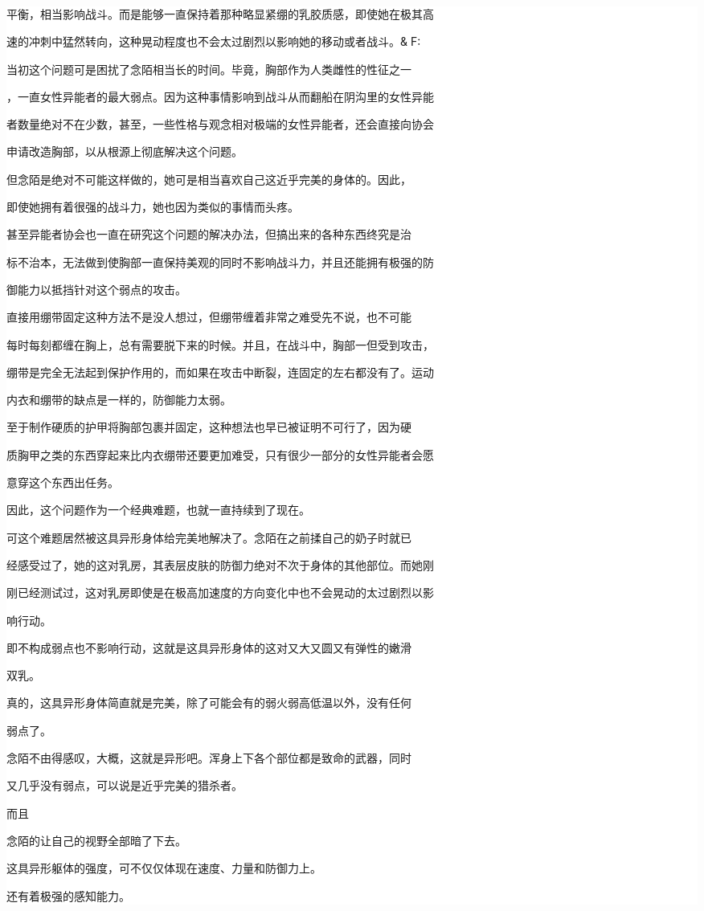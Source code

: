 平衡，相当影响战斗。而是能够一直保持着那种略显紧绷的乳胶质感，即使她在极其高

速的冲刺中猛然转向，这种晃动程度也不会太过剧烈以影响她的移动或者战斗。& F:

当初这个问题可是困扰了念陌相当长的时间。毕竟，胸部作为人类雌性的性征之一

，一直女性异能者的最大弱点。因为这种事情影响到战斗从而翻船在阴沟里的女性异能

者数量绝对不在少数，甚至，一些性格与观念相对极端的女性异能者，还会直接向协会

申请改造胸部，以从根源上彻底解决这个问题。

但念陌是绝对不可能这样做的，她可是相当喜欢自己这近乎完美的身体的。因此，

即使她拥有着很强的战斗力，她也因为类似的事情而头疼。

甚至异能者协会也一直在研究这个问题的解决办法，但搞出来的各种东西终究是治

标不治本，无法做到使胸部一直保持美观的同时不影响战斗力，并且还能拥有极强的防

御能力以抵挡针对这个弱点的攻击。

直接用绷带固定这种方法不是没人想过，但绷带缠着非常之难受先不说，也不可能

每时每刻都缠在胸上，总有需要脱下来的时候。并且，在战斗中，胸部一但受到攻击，

绷带是完全无法起到保护作用的，而如果在攻击中断裂，连固定的左右都没有了。运动

内衣和绷带的缺点是一样的，防御能力太弱。

至于制作硬质的护甲将胸部包裹并固定，这种想法也早已被证明不可行了，因为硬

质胸甲之类的东西穿起来比内衣绷带还要更加难受，只有很少一部分的女性异能者会愿

意穿这个东西出任务。

因此，这个问题作为一个经典难题，也就一直持续到了现在。

可这个难题居然被这具异形身体给完美地解决了。念陌在之前揉自己的奶子时就已

经感受过了，她的这对乳房，其表层皮肤的防御力绝对不次于身体的其他部位。而她刚

刚已经测试过，这对乳房即使是在极高加速度的方向变化中也不会晃动的太过剧烈以影

响行动。

即不构成弱点也不影响行动，这就是这具异形身体的这对又大又圆又有弹性的嫩滑

双乳。

真的，这具异形身体简直就是完美，除了可能会有的弱火弱高低温以外，没有任何

弱点了。

念陌不由得感叹，大概，这就是异形吧。浑身上下各个部位都是致命的武器，同时

又几乎没有弱点，可以说是近乎完美的猎杀者。

而且

念陌的让自己的视野全部暗了下去。

这具异形躯体的强度，可不仅仅体现在速度、力量和防御力上。

还有着极强的感知能力。
